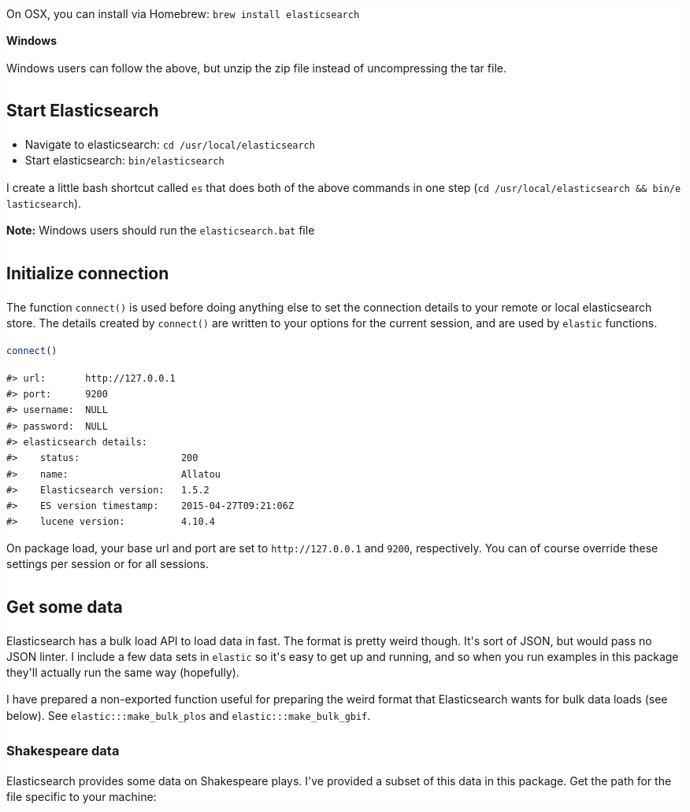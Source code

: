 On OSX, you can install via Homebrew: `brew install elasticsearch`

__Windows__

Windows users can follow the above, but unzip the zip file instead of uncompressing the tar file.

## Start Elasticsearch

* Navigate to elasticsearch: `cd /usr/local/elasticsearch`
* Start elasticsearch: `bin/elasticsearch`

I create a little bash shortcut called `es` that does both of the above commands in one step (`cd /usr/local/elasticsearch && bin/elasticsearch`).

__Note:__ Windows users should run the `elasticsearch.bat` file

## Initialize connection

The function `connect()` is used before doing anything else to set the connection details to your remote or local elasticsearch store. The details created by `connect()` are written to your options for the current session, and are used by `elastic` functions.


```r
connect()
```

```
#> url:       http://127.0.0.1 
#> port:      9200 
#> username:  NULL 
#> password:  NULL 
#> elasticsearch details:   
#>    status:                  200 
#>    name:                    Allatou 
#>    Elasticsearch version:   1.5.2 
#>    ES version timestamp:    2015-04-27T09:21:06Z 
#>    lucene version:          4.10.4
```

On package load, your base url and port are set to `http://127.0.0.1` and `9200`, respectively. You can of course override these settings per session or for all sessions. 

## Get some data

Elasticsearch has a bulk load API to load data in fast. The format is pretty weird though. It's sort of JSON, but would pass no JSON linter. I include a few data sets in `elastic` so it's easy to get up and running, and so when you run examples in this package they'll actually run the same way (hopefully).

I have prepared a non-exported function useful for preparing the weird format that Elasticsearch wants for bulk data loads (see below). See `elastic:::make_bulk_plos` and `elastic:::make_bulk_gbif`.

### Shakespeare data

Elasticsearch provides some data on Shakespeare plays. I've provided a subset of this data in this package. Get the path for the file specific to your machine:
